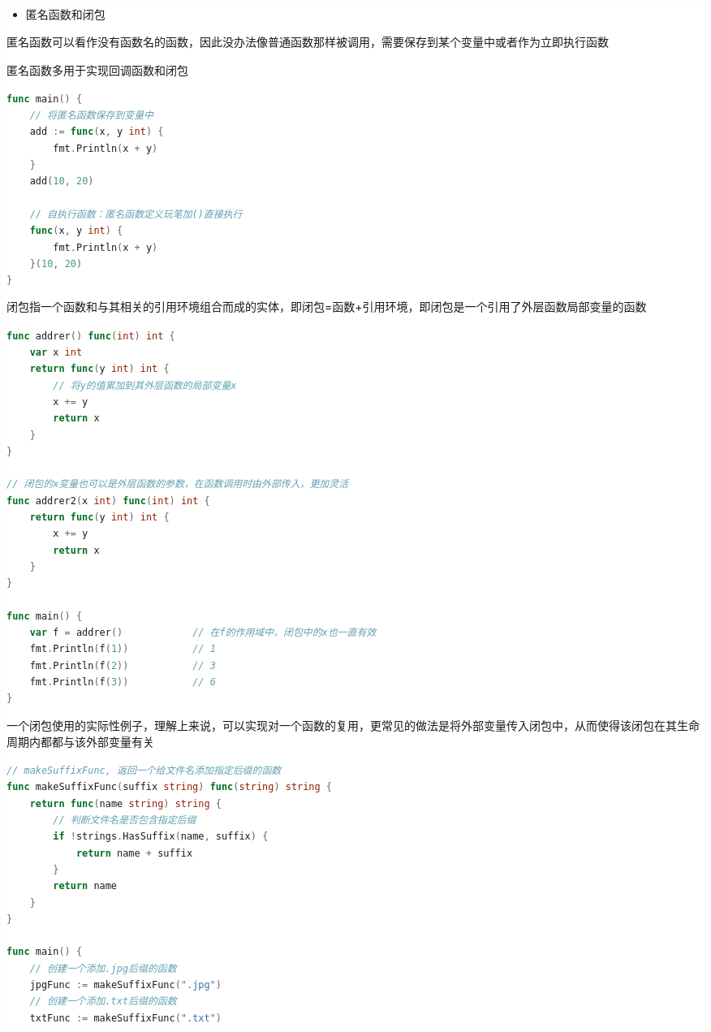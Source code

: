 - 匿名函数和闭包

匿名函数可以看作没有函数名的函数，因此没办法像普通函数那样被调用，需要保存到某个变量中或者作为立即执行函数

匿名函数多用于实现回调函数和闭包

```go
func main() {
	// 将匿名函数保存到变量中
	add := func(x, y int) {
		fmt.Println(x + y)
	}
	add(10, 20)

	// 自执行函数：匿名函数定义玩笔加()直接执行
	func(x, y int) {
		fmt.Println(x + y)
	}(10, 20)
}
```

闭包指一个函数和与其相关的引用环境组合而成的实体，即闭包=函数+引用环境，即闭包是一个引用了外层函数局部变量的函数

```go
func addrer() func(int) int {
	var x int
	return func(y int) int {
		// 将y的值累加到其外层函数的局部变量x
		x += y
		return x
	}
}

// 闭包的x变量也可以是外层函数的参数，在函数调用时由外部传入，更加灵活
func addrer2(x int) func(int) int {
	return func(y int) int {
		x += y
		return x
	}
}

func main() {
	var f = addrer()			// 在f的作用域中，闭包中的x也一直有效
	fmt.Println(f(1))			// 1	
	fmt.Println(f(2))			// 3
	fmt.Println(f(3))			// 6
}
```

一个闭包使用的实际性例子，理解上来说，可以实现对一个函数的复用，更常见的做法是将外部变量传入闭包中，从而使得该闭包在其生命周期内都都与该外部变量有关

```go
// makeSuffixFunc, 返回一个给文件名添加指定后缀的函数
func makeSuffixFunc(suffix string) func(string) string {
	return func(name string) string {
		// 判断文件名是否包含指定后缀
		if !strings.HasSuffix(name, suffix) {
			return name + suffix
		}
		return name
	}
}

func main() {
	// 创建一个添加.jpg后缀的函数
	jpgFunc := makeSuffixFunc(".jpg")
	// 创建一个添加.txt后缀的函数
	txtFunc := makeSuffixFunc(".txt")
```
